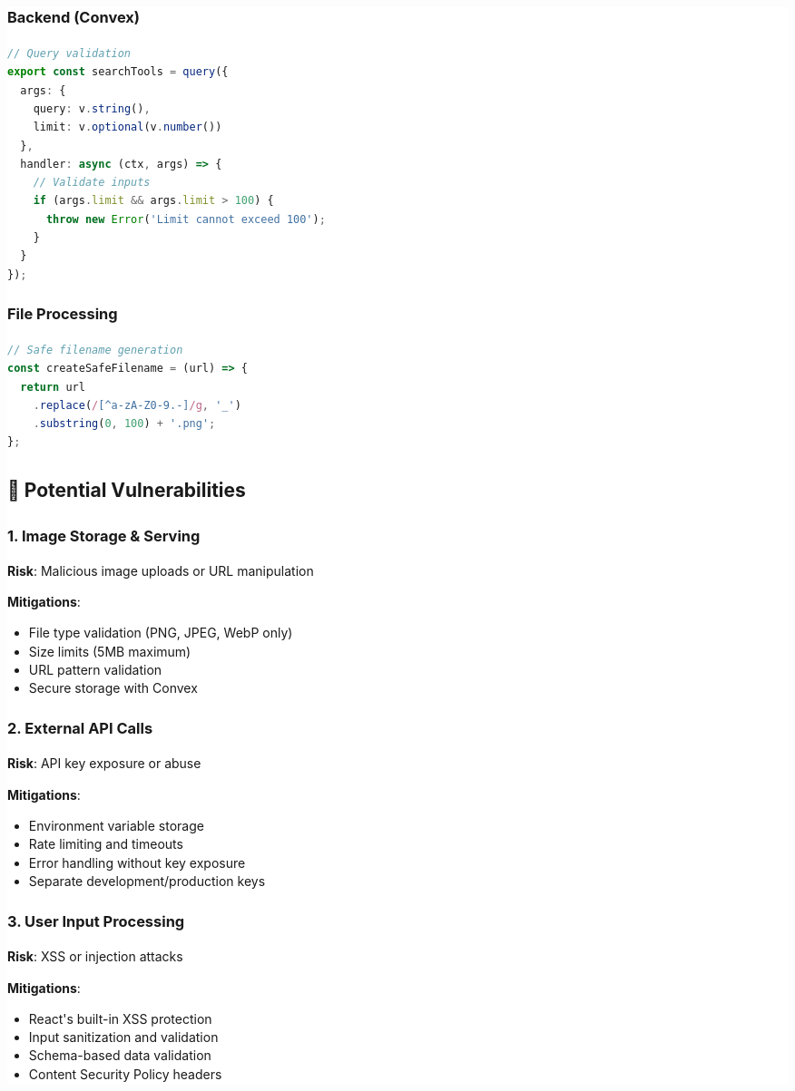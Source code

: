 ### Backend (Convex)
```typescript
// Query validation
export const searchTools = query({
  args: {
    query: v.string(),
    limit: v.optional(v.number())
  },
  handler: async (ctx, args) => {
    // Validate inputs
    if (args.limit && args.limit > 100) {
      throw new Error('Limit cannot exceed 100');
    }
  }
});
```

### File Processing
```javascript
// Safe filename generation
const createSafeFilename = (url) => {
  return url
    .replace(/[^a-zA-Z0-9.-]/g, '_')
    .substring(0, 100) + '.png';
};
```

## 🚨 Potential Vulnerabilities

### 1. Image Storage & Serving
**Risk**: Malicious image uploads or URL manipulation

**Mitigations**:
- File type validation (PNG, JPEG, WebP only)
- Size limits (5MB maximum)
- URL pattern validation
- Secure storage with Convex

### 2. External API Calls
**Risk**: API key exposure or abuse

**Mitigations**:
- Environment variable storage
- Rate limiting and timeouts
- Error handling without key exposure
- Separate development/production keys

### 3. User Input Processing
**Risk**: XSS or injection attacks

**Mitigations**:
- React's built-in XSS protection
- Input sanitization and validation
- Schema-based data validation
- Content Security Policy headers
